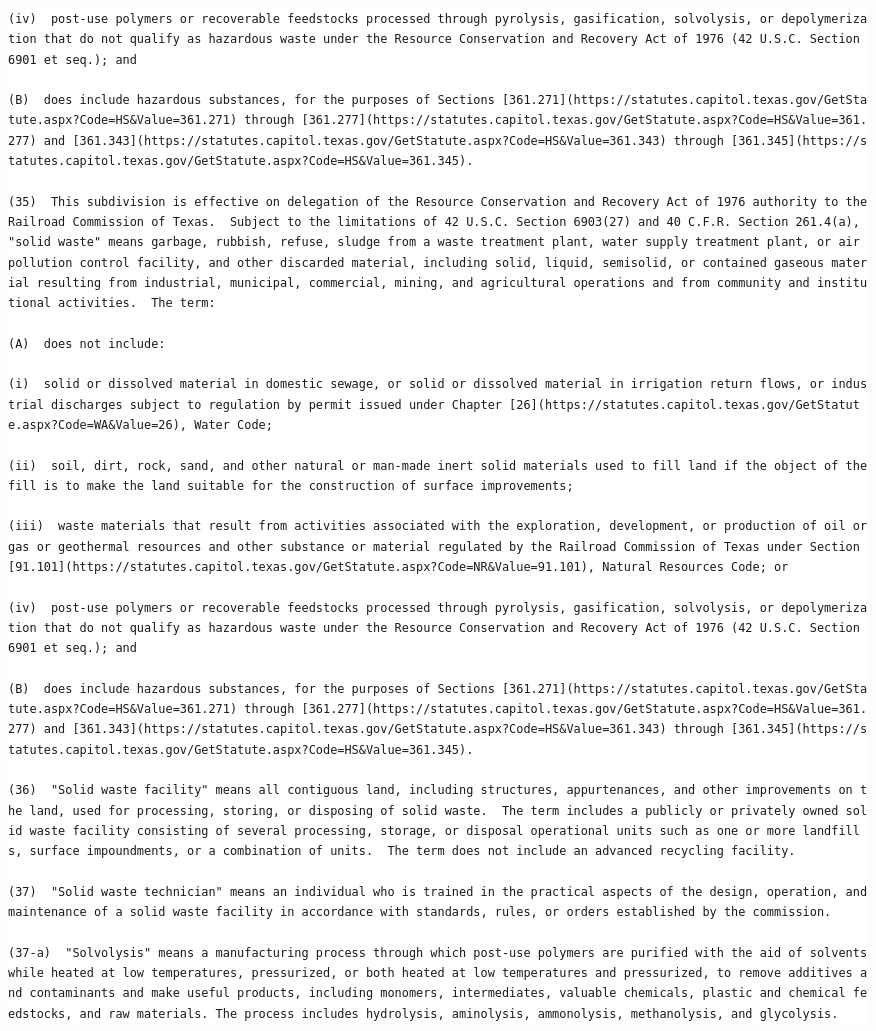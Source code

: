     (iv)  post-use polymers or recoverable feedstocks processed through pyrolysis, gasification, solvolysis, or depolymerization that do not qualify as hazardous waste under the Resource Conservation and Recovery Act of 1976 (42 U.S.C. Section 6901 et seq.); and
    
    (B)  does include hazardous substances, for the purposes of Sections [361.271](https://statutes.capitol.texas.gov/GetStatute.aspx?Code=HS&Value=361.271) through [361.277](https://statutes.capitol.texas.gov/GetStatute.aspx?Code=HS&Value=361.277) and [361.343](https://statutes.capitol.texas.gov/GetStatute.aspx?Code=HS&Value=361.343) through [361.345](https://statutes.capitol.texas.gov/GetStatute.aspx?Code=HS&Value=361.345).
    
    (35)  This subdivision is effective on delegation of the Resource Conservation and Recovery Act of 1976 authority to the Railroad Commission of Texas.  Subject to the limitations of 42 U.S.C. Section 6903(27) and 40 C.F.R. Section 261.4(a), "solid waste" means garbage, rubbish, refuse, sludge from a waste treatment plant, water supply treatment plant, or air pollution control facility, and other discarded material, including solid, liquid, semisolid, or contained gaseous material resulting from industrial, municipal, commercial, mining, and agricultural operations and from community and institutional activities.  The term:
    
    (A)  does not include:
    
    (i)  solid or dissolved material in domestic sewage, or solid or dissolved material in irrigation return flows, or industrial discharges subject to regulation by permit issued under Chapter [26](https://statutes.capitol.texas.gov/GetStatute.aspx?Code=WA&Value=26), Water Code;
    
    (ii)  soil, dirt, rock, sand, and other natural or man-made inert solid materials used to fill land if the object of the fill is to make the land suitable for the construction of surface improvements;
    
    (iii)  waste materials that result from activities associated with the exploration, development, or production of oil or gas or geothermal resources and other substance or material regulated by the Railroad Commission of Texas under Section [91.101](https://statutes.capitol.texas.gov/GetStatute.aspx?Code=NR&Value=91.101), Natural Resources Code; or
    
    (iv)  post-use polymers or recoverable feedstocks processed through pyrolysis, gasification, solvolysis, or depolymerization that do not qualify as hazardous waste under the Resource Conservation and Recovery Act of 1976 (42 U.S.C. Section 6901 et seq.); and
    
    (B)  does include hazardous substances, for the purposes of Sections [361.271](https://statutes.capitol.texas.gov/GetStatute.aspx?Code=HS&Value=361.271) through [361.277](https://statutes.capitol.texas.gov/GetStatute.aspx?Code=HS&Value=361.277) and [361.343](https://statutes.capitol.texas.gov/GetStatute.aspx?Code=HS&Value=361.343) through [361.345](https://statutes.capitol.texas.gov/GetStatute.aspx?Code=HS&Value=361.345).
    
    (36)  "Solid waste facility" means all contiguous land, including structures, appurtenances, and other improvements on the land, used for processing, storing, or disposing of solid waste.  The term includes a publicly or privately owned solid waste facility consisting of several processing, storage, or disposal operational units such as one or more landfills, surface impoundments, or a combination of units.  The term does not include an advanced recycling facility.
    
    (37)  "Solid waste technician" means an individual who is trained in the practical aspects of the design, operation, and maintenance of a solid waste facility in accordance with standards, rules, or orders established by the commission.
    
    (37-a)  "Solvolysis" means a manufacturing process through which post-use polymers are purified with the aid of solvents while heated at low temperatures, pressurized, or both heated at low temperatures and pressurized, to remove additives and contaminants and make useful products, including monomers, intermediates, valuable chemicals, plastic and chemical feedstocks, and raw materials. The process includes hydrolysis, aminolysis, ammonolysis, methanolysis, and glycolysis.
    